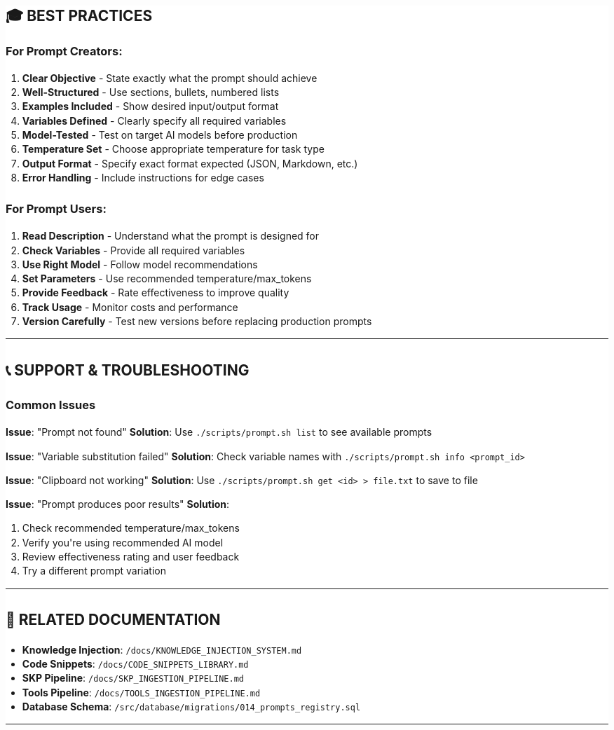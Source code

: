 
## 🎓 BEST PRACTICES

### For Prompt Creators:
1. **Clear Objective** - State exactly what the prompt should achieve
2. **Well-Structured** - Use sections, bullets, numbered lists
3. **Examples Included** - Show desired input/output format
4. **Variables Defined** - Clearly specify all required variables
5. **Model-Tested** - Test on target AI models before production
6. **Temperature Set** - Choose appropriate temperature for task type
7. **Output Format** - Specify exact format expected (JSON, Markdown, etc.)
8. **Error Handling** - Include instructions for edge cases

### For Prompt Users:
1. **Read Description** - Understand what the prompt is designed for
2. **Check Variables** - Provide all required variables
3. **Use Right Model** - Follow model recommendations
4. **Set Parameters** - Use recommended temperature/max_tokens
5. **Provide Feedback** - Rate effectiveness to improve quality
6. **Track Usage** - Monitor costs and performance
7. **Version Carefully** - Test new versions before replacing production prompts

---

## 📞 SUPPORT & TROUBLESHOOTING

### Common Issues

**Issue**: "Prompt not found"
**Solution**: Use `./scripts/prompt.sh list` to see available prompts

**Issue**: "Variable substitution failed"
**Solution**: Check variable names with `./scripts/prompt.sh info <prompt_id>`

**Issue**: "Clipboard not working"
**Solution**: Use `./scripts/prompt.sh get <id> > file.txt` to save to file

**Issue**: "Prompt produces poor results"
**Solution**:
1. Check recommended temperature/max_tokens
2. Verify you're using recommended AI model
3. Review effectiveness rating and user feedback
4. Try a different prompt variation

---

## 🔗 RELATED DOCUMENTATION

- **Knowledge Injection**: `/docs/KNOWLEDGE_INJECTION_SYSTEM.md`
- **Code Snippets**: `/docs/CODE_SNIPPETS_LIBRARY.md`
- **SKP Pipeline**: `/docs/SKP_INGESTION_PIPELINE.md`
- **Tools Pipeline**: `/docs/TOOLS_INGESTION_PIPELINE.md`
- **Database Schema**: `/src/database/migrations/014_prompts_registry.sql`

---